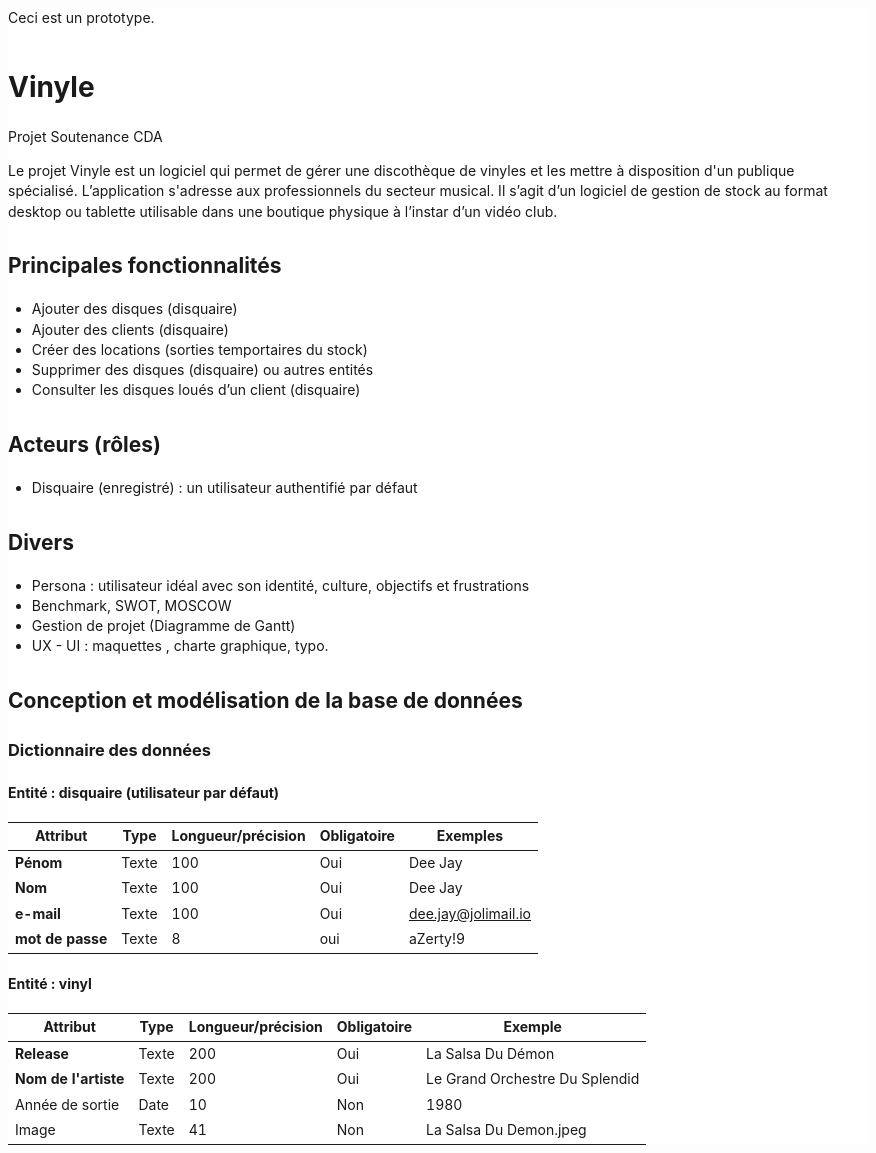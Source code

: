

Ceci est un prototype.

# Vinyle
 Projet Soutenance CDA

Le projet Vinyle est un logiciel qui permet de gérer une discothèque de vinyles et les mettre à disposition d'un publique spécialisé. L’application s'adresse aux professionnels du secteur musical. Il s’agit d’un logiciel de gestion de stock au format desktop ou tablette utilisable dans une boutique physique à l’instar d’un vidéo club.

## Principales fonctionnalités

- Ajouter des disques (disquaire)
- Ajouter des clients (disquaire)
- Créer des locations (sorties temportaires du stock)
- Supprimer des disques (disquaire) ou autres entités
- Consulter les disques loués d’un client (disquaire)


## Acteurs (rôles)
- Disquaire (enregistré) : un utilisateur authentifié par défaut

## Divers
- Persona : utilisateur idéal avec son identité, culture, objectifs et frustrations
- Benchmark, SWOT, MOSCOW
- Gestion de projet (Diagramme de Gantt)
- UX - UI : maquettes , charte graphique, typo.

## Conception et modélisation de la base de données

### Dictionnaire des données

#### Entité : disquaire (utilisateur par défaut)

| Attribut | Type | Longueur/précision | Obligatoire | Exemples |
| --- | --- | --- | --- | --- | 
| **Pénom** | Texte | 100| Oui | Dee Jay |
| **Nom** | Texte | 100| Oui | Dee Jay |
| **e-mail** | Texte | 100| Oui | dee.jay@jolimail.io |
| **mot de passe** | Texte | 8| oui | aZerty!9 |

#### Entité : vinyl

| Attribut | Type | Longueur/précision | Obligatoire | Exemple |
| --- | --- | --- | --- | --- | 
| **Release** | Texte | 200 | Oui | La Salsa Du Démon |
| **Nom de l'artiste** | Texte | 200 | Oui | Le Grand Orchestre Du Splendid |
| Année de sortie | Date | 10 | Non | 1980 |
| Image | Texte | 41 | Non | La Salsa Du Demon.jpeg |
